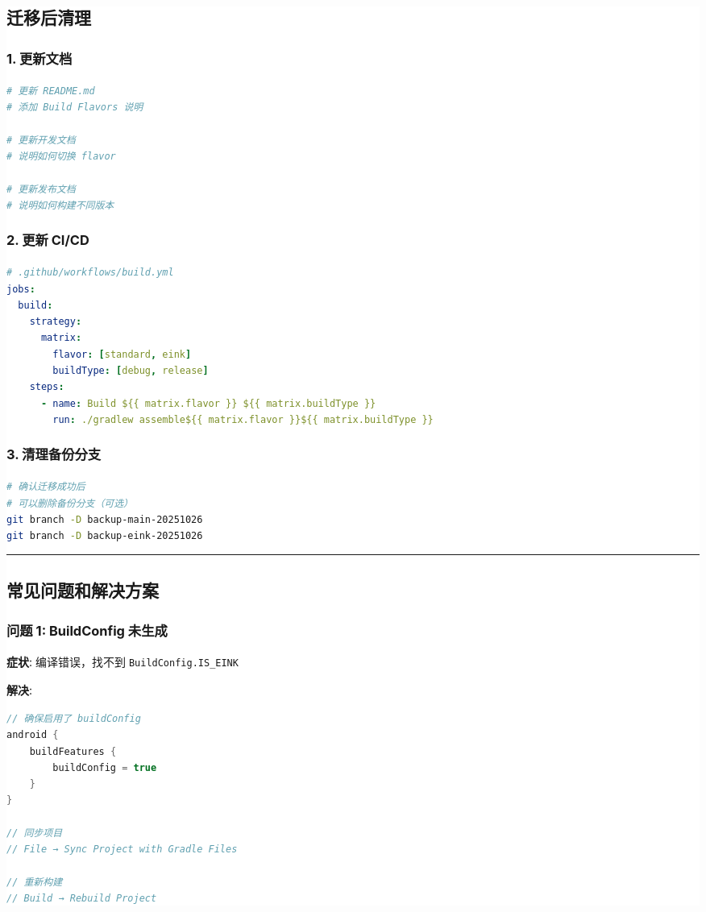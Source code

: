 
## 迁移后清理

### 1. 更新文档

```bash
# 更新 README.md
# 添加 Build Flavors 说明

# 更新开发文档
# 说明如何切换 flavor

# 更新发布文档
# 说明如何构建不同版本
```

### 2. 更新 CI/CD

```yaml
# .github/workflows/build.yml
jobs:
  build:
    strategy:
      matrix:
        flavor: [standard, eink]
        buildType: [debug, release]
    steps:
      - name: Build ${{ matrix.flavor }} ${{ matrix.buildType }}
        run: ./gradlew assemble${{ matrix.flavor }}${{ matrix.buildType }}
```

### 3. 清理备份分支

```bash
# 确认迁移成功后
# 可以删除备份分支（可选）
git branch -D backup-main-20251026
git branch -D backup-eink-20251026
```

---

## 常见问题和解决方案

### 问题 1: BuildConfig 未生成

**症状**: 编译错误，找不到 `BuildConfig.IS_EINK`

**解决**:
```kotlin
// 确保启用了 buildConfig
android {
    buildFeatures {
        buildConfig = true
    }
}

// 同步项目
// File → Sync Project with Gradle Files

// 重新构建
// Build → Rebuild Project
```
